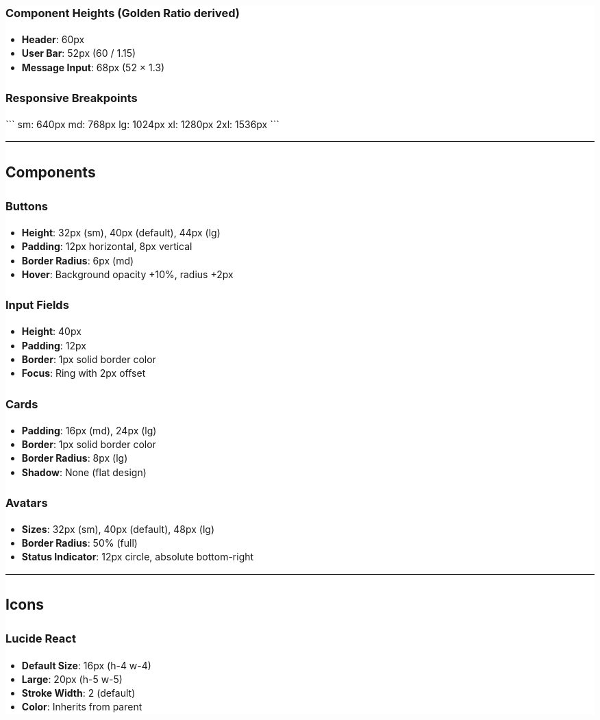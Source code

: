 ### Component Heights (Golden Ratio derived)
- **Header**: 60px
- **User Bar**: 52px (60 / 1.15)
- **Message Input**: 68px (52 × 1.3)

### Responsive Breakpoints
\`\`\`
sm:  640px
md:  768px
lg:  1024px
xl:  1280px
2xl: 1536px
\`\`\`

---

## Components

### Buttons
- **Height**: 32px (sm), 40px (default), 44px (lg)
- **Padding**: 12px horizontal, 8px vertical
- **Border Radius**: 6px (md)
- **Hover**: Background opacity +10%, radius +2px

### Input Fields
- **Height**: 40px
- **Padding**: 12px
- **Border**: 1px solid border color
- **Focus**: Ring with 2px offset

### Cards
- **Padding**: 16px (md), 24px (lg)
- **Border**: 1px solid border color
- **Border Radius**: 8px (lg)
- **Shadow**: None (flat design)

### Avatars
- **Sizes**: 32px (sm), 40px (default), 48px (lg)
- **Border Radius**: 50% (full)
- **Status Indicator**: 12px circle, absolute bottom-right

---

## Icons

### Lucide React
- **Default Size**: 16px (h-4 w-4)
- **Large**: 20px (h-5 w-5)
- **Stroke Width**: 2 (default)
- **Color**: Inherits from parent

